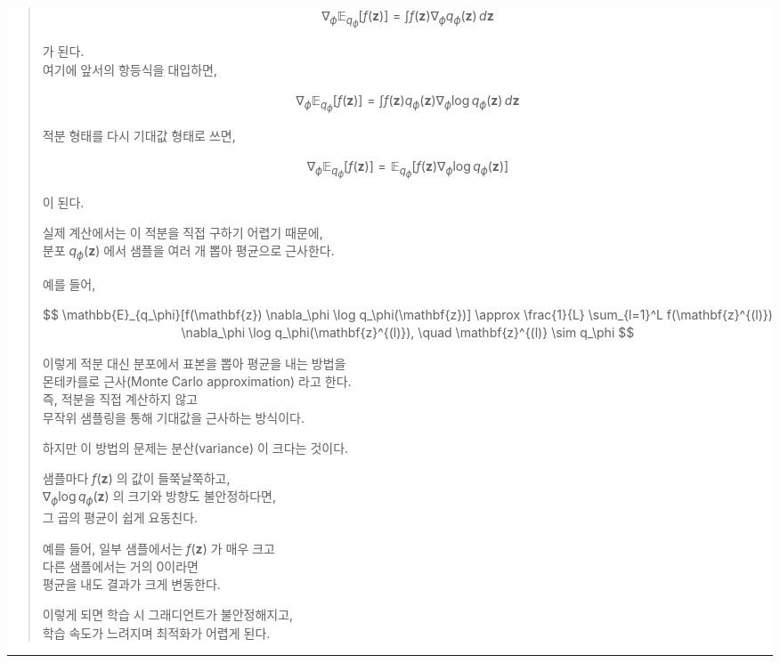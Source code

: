 >
> $$
> \nabla_\phi \mathbb{E}_{q_\phi}[f(\mathbf{z})]
> = \int f(\mathbf{z}) \nabla_\phi q_\phi(\mathbf{z})\, d\mathbf{z}
> $$  
>
> 가 된다.  
> 여기에 앞서의 항등식을 대입하면,  
>
> $$
> \nabla_\phi \mathbb{E}_{q_\phi}[f(\mathbf{z})]
> = \int f(\mathbf{z}) q_\phi(\mathbf{z}) \nabla_\phi \log q_\phi(\mathbf{z})\, d\mathbf{z}
> $$  
>
> 적분 형태를 다시 기대값 형태로 쓰면,  
>
> $$
> \nabla_\phi \mathbb{E}_{q_\phi}[f(\mathbf{z})]
> = \mathbb{E}_{q_\phi}[f(\mathbf{z}) \nabla_\phi \log q_\phi(\mathbf{z})]
> $$  
>
> 이 된다.  
>
> 실제 계산에서는 이 적분을 직접 구하기 어렵기 때문에,  
> 분포 $q_\phi(\mathbf{z})$ 에서 샘플을 여러 개 뽑아 평균으로 근사한다.  
>  
> 예를 들어,  
>
> $$
> \mathbb{E}_{q_\phi}[f(\mathbf{z}) \nabla_\phi \log q_\phi(\mathbf{z})]
> \approx \frac{1}{L} \sum_{l=1}^L f(\mathbf{z}^{(l)}) \nabla_\phi \log q_\phi(\mathbf{z}^{(l)}),
> \quad \mathbf{z}^{(l)} \sim q_\phi
> $$  
>
> 이렇게 적분 대신 분포에서 표본을 뽑아 평균을 내는 방법을  
> 몬테카를로 근사(Monte Carlo approximation) 라고 한다.  
> 즉, 적분을 직접 계산하지 않고  
> 무작위 샘플링을 통해 기대값을 근사하는 방식이다.  
>
> 하지만 이 방법의 문제는 분산(variance) 이 크다는 것이다.  
>  
> 샘플마다 $f(\mathbf{z})$ 의 값이 들쭉날쭉하고,  
> $\nabla_\phi \log q_\phi(\mathbf{z})$ 의 크기와 방향도 불안정하다면,  
> 그 곱의 평균이 쉽게 요동친다.  
>  
> 예를 들어, 일부 샘플에서는 $f(\mathbf{z})$ 가 매우 크고  
> 다른 샘플에서는 거의 0이라면  
> 평균을 내도 결과가 크게 변동한다.  
>  
> 이렇게 되면 학습 시 그래디언트가 불안정해지고,  
> 학습 속도가 느려지며 최적화가 어렵게 된다.  

---